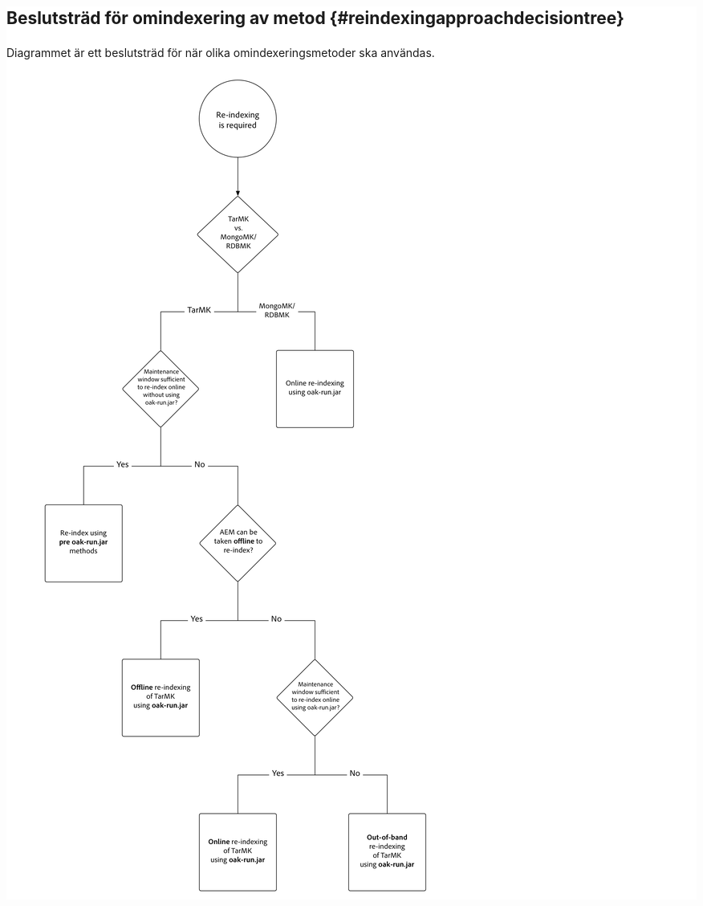 ## Beslutsträd för omindexering av metod {#reindexingapproachdecisiontree}

Diagrammet är ett beslutsträd för när olika omindexeringsmetoder ska användas.

![oak_-_reindexingwithoak-run](assets/oak_-_reindexingwithoak-run.png)

